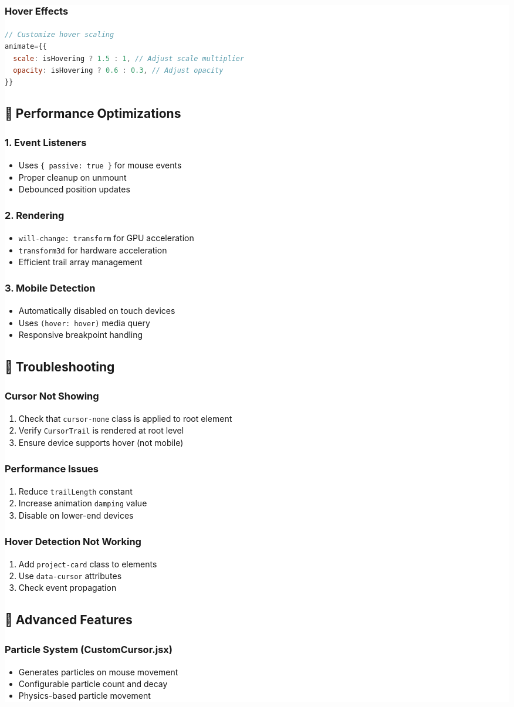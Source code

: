 ### Hover Effects
```jsx
// Customize hover scaling
animate={{
  scale: isHovering ? 1.5 : 1, // Adjust scale multiplier
  opacity: isHovering ? 0.6 : 0.3, // Adjust opacity
}}
```

## 🔧 Performance Optimizations

### 1. Event Listeners
- Uses `{ passive: true }` for mouse events
- Proper cleanup on unmount
- Debounced position updates

### 2. Rendering
- `will-change: transform` for GPU acceleration
- `transform3d` for hardware acceleration
- Efficient trail array management

### 3. Mobile Detection
- Automatically disabled on touch devices
- Uses `(hover: hover)` media query
- Responsive breakpoint handling

## 🐛 Troubleshooting

### Cursor Not Showing
1. Check that `cursor-none` class is applied to root element
2. Verify `CursorTrail` is rendered at root level
3. Ensure device supports hover (not mobile)

### Performance Issues
1. Reduce `trailLength` constant
2. Increase animation `damping` value
3. Disable on lower-end devices

### Hover Detection Not Working
1. Add `project-card` class to elements
2. Use `data-cursor` attributes
3. Check event propagation

## 🎨 Advanced Features

### Particle System (CustomCursor.jsx)
- Generates particles on mouse movement
- Configurable particle count and decay
- Physics-based particle movement
